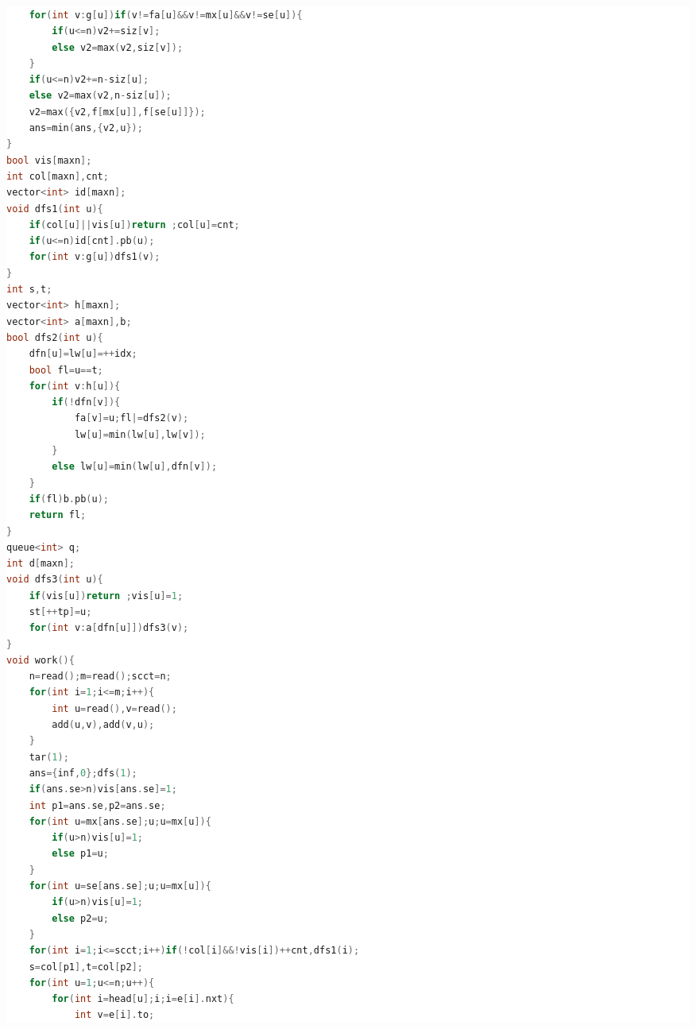 ```cpp
	for(int v:g[u])if(v!=fa[u]&&v!=mx[u]&&v!=se[u]){
		if(u<=n)v2+=siz[v];
		else v2=max(v2,siz[v]);
	}
	if(u<=n)v2+=n-siz[u];
	else v2=max(v2,n-siz[u]);
	v2=max({v2,f[mx[u]],f[se[u]]});
	ans=min(ans,{v2,u});
}
bool vis[maxn];
int col[maxn],cnt;
vector<int> id[maxn];
void dfs1(int u){
	if(col[u]||vis[u])return ;col[u]=cnt;
	if(u<=n)id[cnt].pb(u);
	for(int v:g[u])dfs1(v);
}
int s,t;
vector<int> h[maxn];
vector<int> a[maxn],b;
bool dfs2(int u){
	dfn[u]=lw[u]=++idx;
	bool fl=u==t;
	for(int v:h[u]){
		if(!dfn[v]){
			fa[v]=u;fl|=dfs2(v);
			lw[u]=min(lw[u],lw[v]);
		}
		else lw[u]=min(lw[u],dfn[v]);
	}
	if(fl)b.pb(u);
	return fl;
}
queue<int> q;
int d[maxn];
void dfs3(int u){
	if(vis[u])return ;vis[u]=1;
	st[++tp]=u;
	for(int v:a[dfn[u]])dfs3(v);
}
void work(){
	n=read();m=read();scct=n;
	for(int i=1;i<=m;i++){
		int u=read(),v=read();
		add(u,v),add(v,u);
	}
	tar(1);
	ans={inf,0};dfs(1);
	if(ans.se>n)vis[ans.se]=1;
	int p1=ans.se,p2=ans.se;
	for(int u=mx[ans.se];u;u=mx[u]){
		if(u>n)vis[u]=1;
		else p1=u;
	}
	for(int u=se[ans.se];u;u=mx[u]){
		if(u>n)vis[u]=1;
		else p2=u;
	}
	for(int i=1;i<=scct;i++)if(!col[i]&&!vis[i])++cnt,dfs1(i);
	s=col[p1],t=col[p2];
	for(int u=1;u<=n;u++){
		for(int i=head[u];i;i=e[i].nxt){
			int v=e[i].to;
```